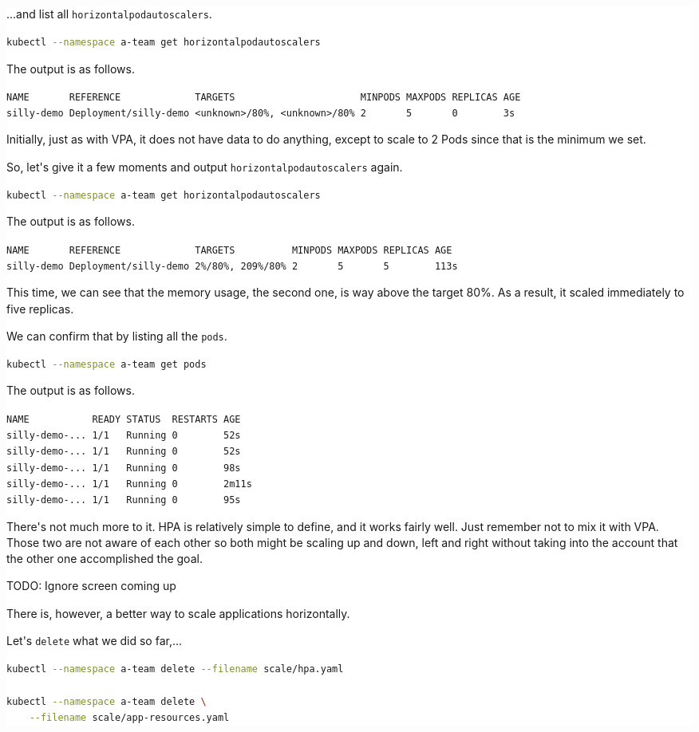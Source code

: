 ...and list all `horizontalpodautoscalers`.

```sh
kubectl --namespace a-team get horizontalpodautoscalers
```

The output is as follows.

```
NAME       REFERENCE             TARGETS                      MINPODS MAXPODS REPLICAS AGE
silly-demo Deployment/silly-demo <unknown>/80%, <unknown>/80% 2       5       0        3s
```

Initially, just as with VPA, it does not have data to do anything, except to scale to 2 Pods since that is the minimum we set.

So, let's give it a few moments and output `horizontalpodautoscalers` again.

```sh
kubectl --namespace a-team get horizontalpodautoscalers
```

The output is as follows.

```
NAME       REFERENCE             TARGETS          MINPODS MAXPODS REPLICAS AGE
silly-demo Deployment/silly-demo 2%/80%, 209%/80% 2       5       5        113s
```

This time, we can see that the memory usage, the second one, is way above the target 80%. As a result, it scaled immediately to five replicas.

We can confirm that by listing all the `pods`.

```sh
kubectl --namespace a-team get pods
```

The output is as follows.

```
NAME           READY STATUS  RESTARTS AGE
silly-demo-... 1/1   Running 0        52s
silly-demo-... 1/1   Running 0        52s
silly-demo-... 1/1   Running 0        98s
silly-demo-... 1/1   Running 0        2m11s
silly-demo-... 1/1   Running 0        95s
```

There's not much more to it. HPA is relatively simple to define, and it works fairly well. Just remember not to mix it with VPA. Those two are not aware of each other so both might be scaling up and down, left and right without taking into the account that the other one accomplished the goal.

TODO: Ignore screen coming up

There is, however, a better way to scale applications horizontally.

Let's `delete` what we did so far,...

```sh
kubectl --namespace a-team delete --filename scale/hpa.yaml

kubectl --namespace a-team delete \
    --filename scale/app-resources.yaml
```
